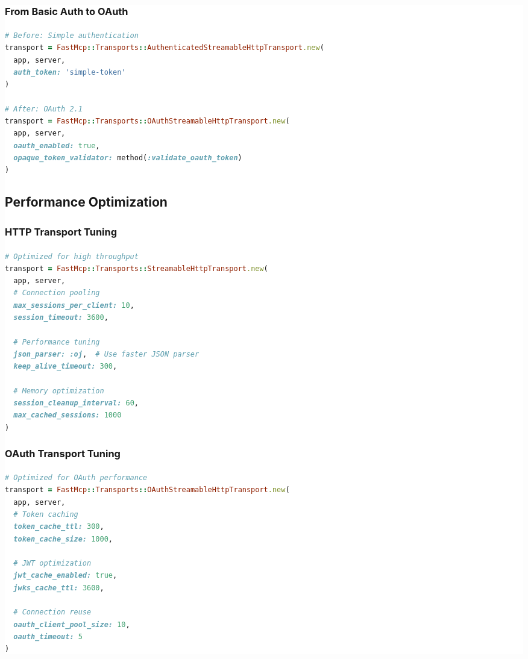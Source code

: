 ### From Basic Auth to OAuth

```ruby
# Before: Simple authentication
transport = FastMcp::Transports::AuthenticatedStreamableHttpTransport.new(
  app, server,
  auth_token: 'simple-token'
)

# After: OAuth 2.1
transport = FastMcp::Transports::OAuthStreamableHttpTransport.new(
  app, server,
  oauth_enabled: true,
  opaque_token_validator: method(:validate_oauth_token)
)
```

## Performance Optimization

### HTTP Transport Tuning

```ruby
# Optimized for high throughput
transport = FastMcp::Transports::StreamableHttpTransport.new(
  app, server,
  # Connection pooling
  max_sessions_per_client: 10,
  session_timeout: 3600,
  
  # Performance tuning
  json_parser: :oj,  # Use faster JSON parser
  keep_alive_timeout: 300,
  
  # Memory optimization
  session_cleanup_interval: 60,
  max_cached_sessions: 1000
)
```

### OAuth Transport Tuning

```ruby
# Optimized for OAuth performance
transport = FastMcp::Transports::OAuthStreamableHttpTransport.new(
  app, server,
  # Token caching
  token_cache_ttl: 300,
  token_cache_size: 1000,
  
  # JWT optimization
  jwt_cache_enabled: true,
  jwks_cache_ttl: 3600,
  
  # Connection reuse
  oauth_client_pool_size: 10,
  oauth_timeout: 5
)
```
